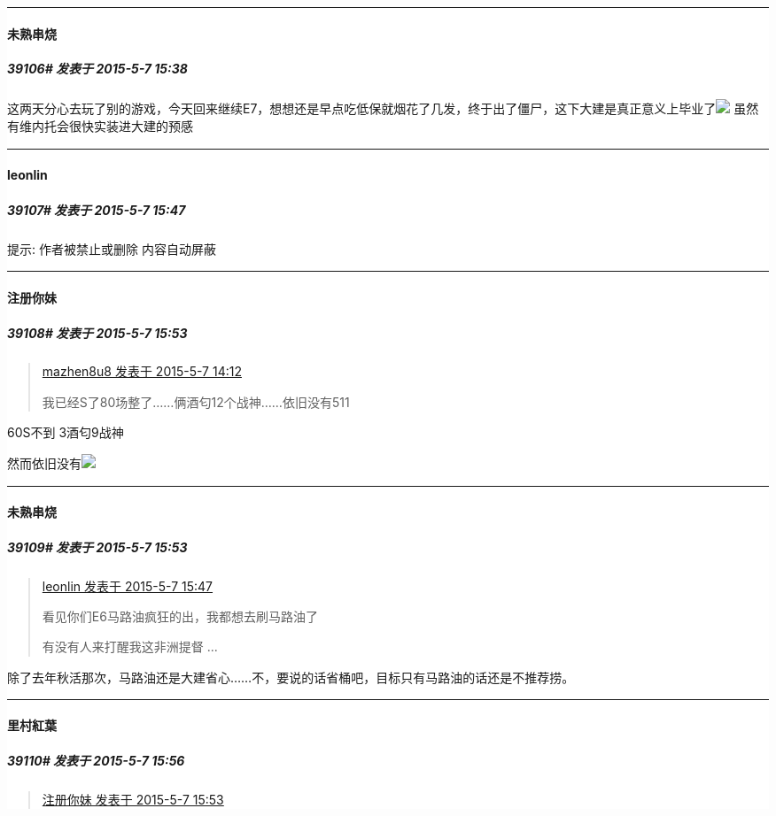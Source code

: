 
-----

####  未熟串烧  
##### 39106#       发表于 2015-5-7 15:38


这两天分心去玩了别的游戏，今天回来继续E7，想想还是早点吃低保就烟花了几发，终于出了僵尸，这下大建是真正意义上毕业了<img src="https://static.saraba1st.com/image/smiley/face/116.gif" referrerpolicy="no-referrer">
虽然有维内托会很快实装进大建的预感


-----

####  leonlin  
##### 39107#       发表于 2015-5-7 15:47

提示: 作者被禁止或删除 内容自动屏蔽


-----

####  注册你妹  
##### 39108#       发表于 2015-5-7 15:53


<blockquote><a href="httphttps://bbs.saraba1st.com/2b/forum.php?mod=redirect&amp;goto=findpost&amp;pid=28883787&amp;ptid=930880" target="_blank">mazhen8u8 发表于 2015-5-7 14:12</a>

我已经S了80场整了……俩酒匂12个战神……依旧没有511</blockquote>
60S不到 3酒匂9战神

然而依旧没有<img src="https://static.saraba1st.com/image/smiley/face/149.gif" referrerpolicy="no-referrer">


-----

####  未熟串烧  
##### 39109#       发表于 2015-5-7 15:53


<blockquote><a href="httphttps://bbs.saraba1st.com/2b/forum.php?mod=redirect&amp;goto=findpost&amp;pid=28884931&amp;ptid=930880" target="_blank">leonlin 发表于 2015-5-7 15:47</a>

看见你们E6马路油疯狂的出，我都想去刷马路油了


有没有人来打醒我这非洲提督 ...</blockquote>
除了去年秋活那次，马路油还是大建省心……不，要说的话省桶吧，目标只有马路油的话还是不推荐捞。


-----

####  里村紅葉  
##### 39110#       发表于 2015-5-7 15:56


<blockquote><a href="httphttps://bbs.saraba1st.com/2b/forum.php?mod=redirect&amp;goto=findpost&amp;pid=28885009&amp;ptid=930880" target="_blank">注册你妹 发表于 2015-5-7 15:53</a>
